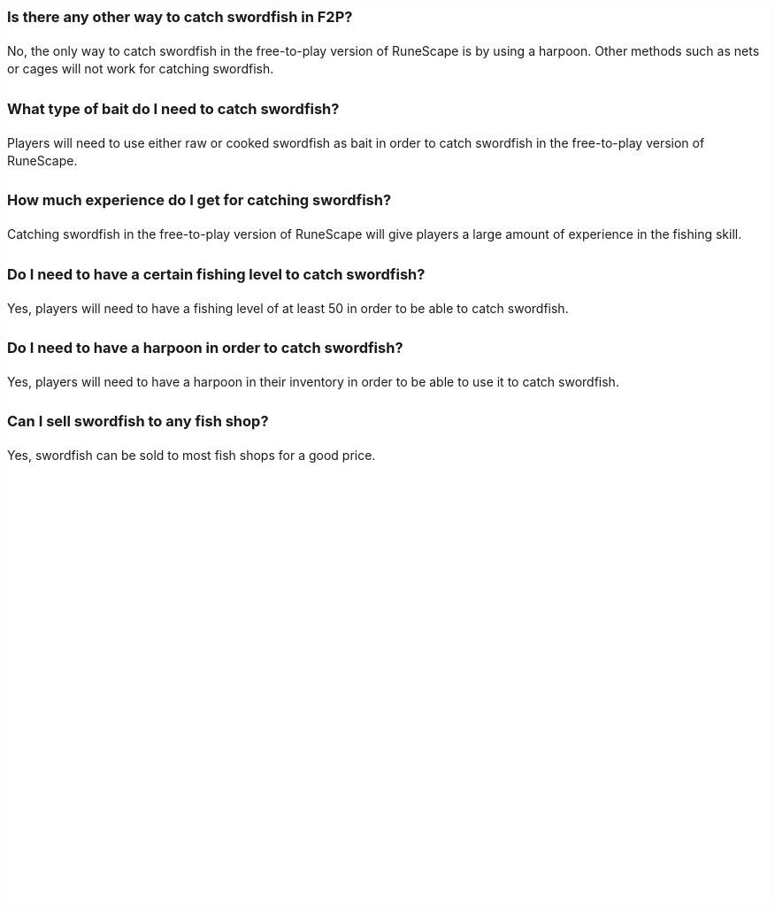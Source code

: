 <h3>Is there any other way to catch swordfish in F2P?</h3>
<p>No, the only way to catch swordfish in the free-to-play version of RuneScape is by using a harpoon. Other methods such as nets or cages will not work for catching swordfish.</p>

<h3>What type of bait do I need to catch swordfish?</h3>
<p>Players will need to use either raw or cooked swordfish as bait in order to catch swordfish in the free-to-play version of RuneScape.</p>

<h3>How much experience do I get for catching swordfish?</h3>
<p>Catching swordfish in the free-to-play version of RuneScape will give players a large amount of experience in the fishing skill.</p>

<h3>Do I need to have a certain fishing level to catch swordfish?</h3>
<p>Yes, players will need to have a fishing level of at least 50 in order to be able to catch swordfish.</p>

<h3>Do I need to have a harpoon in order to catch swordfish?</h3>
<p>Yes, players will need to have a harpoon in their inventory in order to be able to use it to catch swordfish.</p>

<h3>Can I sell swordfish to any fish shop?</h3>
<p>Yes, swordfish can be sold to most fish shops for a good price.</p>

<div style="position: relative; padding-bottom: 56.25%; overflow: hidden"><iframe src="https://www.youtube.com/embed/f2q9c7DyvvI" frameborder="0" allow="accelerometer; autoplay; clipboard-write; encrypted-media; gyroscope; picture-in-picture; web-share" allowfullscreen style="position: absolute; top: 0; left: 0; width: 100%; height: 100%;"></iframe>
</div>
